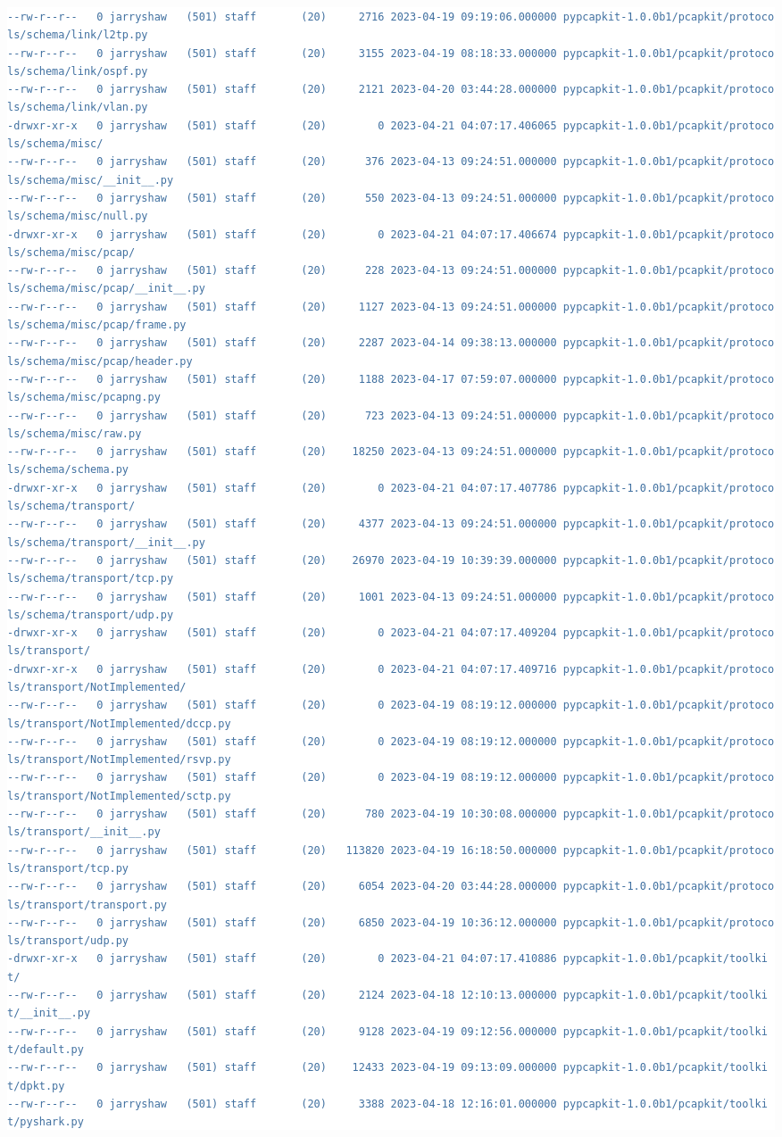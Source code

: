```diff
--rw-r--r--   0 jarryshaw   (501) staff       (20)     2716 2023-04-19 09:19:06.000000 pypcapkit-1.0.0b1/pcapkit/protocols/schema/link/l2tp.py
--rw-r--r--   0 jarryshaw   (501) staff       (20)     3155 2023-04-19 08:18:33.000000 pypcapkit-1.0.0b1/pcapkit/protocols/schema/link/ospf.py
--rw-r--r--   0 jarryshaw   (501) staff       (20)     2121 2023-04-20 03:44:28.000000 pypcapkit-1.0.0b1/pcapkit/protocols/schema/link/vlan.py
-drwxr-xr-x   0 jarryshaw   (501) staff       (20)        0 2023-04-21 04:07:17.406065 pypcapkit-1.0.0b1/pcapkit/protocols/schema/misc/
--rw-r--r--   0 jarryshaw   (501) staff       (20)      376 2023-04-13 09:24:51.000000 pypcapkit-1.0.0b1/pcapkit/protocols/schema/misc/__init__.py
--rw-r--r--   0 jarryshaw   (501) staff       (20)      550 2023-04-13 09:24:51.000000 pypcapkit-1.0.0b1/pcapkit/protocols/schema/misc/null.py
-drwxr-xr-x   0 jarryshaw   (501) staff       (20)        0 2023-04-21 04:07:17.406674 pypcapkit-1.0.0b1/pcapkit/protocols/schema/misc/pcap/
--rw-r--r--   0 jarryshaw   (501) staff       (20)      228 2023-04-13 09:24:51.000000 pypcapkit-1.0.0b1/pcapkit/protocols/schema/misc/pcap/__init__.py
--rw-r--r--   0 jarryshaw   (501) staff       (20)     1127 2023-04-13 09:24:51.000000 pypcapkit-1.0.0b1/pcapkit/protocols/schema/misc/pcap/frame.py
--rw-r--r--   0 jarryshaw   (501) staff       (20)     2287 2023-04-14 09:38:13.000000 pypcapkit-1.0.0b1/pcapkit/protocols/schema/misc/pcap/header.py
--rw-r--r--   0 jarryshaw   (501) staff       (20)     1188 2023-04-17 07:59:07.000000 pypcapkit-1.0.0b1/pcapkit/protocols/schema/misc/pcapng.py
--rw-r--r--   0 jarryshaw   (501) staff       (20)      723 2023-04-13 09:24:51.000000 pypcapkit-1.0.0b1/pcapkit/protocols/schema/misc/raw.py
--rw-r--r--   0 jarryshaw   (501) staff       (20)    18250 2023-04-13 09:24:51.000000 pypcapkit-1.0.0b1/pcapkit/protocols/schema/schema.py
-drwxr-xr-x   0 jarryshaw   (501) staff       (20)        0 2023-04-21 04:07:17.407786 pypcapkit-1.0.0b1/pcapkit/protocols/schema/transport/
--rw-r--r--   0 jarryshaw   (501) staff       (20)     4377 2023-04-13 09:24:51.000000 pypcapkit-1.0.0b1/pcapkit/protocols/schema/transport/__init__.py
--rw-r--r--   0 jarryshaw   (501) staff       (20)    26970 2023-04-19 10:39:39.000000 pypcapkit-1.0.0b1/pcapkit/protocols/schema/transport/tcp.py
--rw-r--r--   0 jarryshaw   (501) staff       (20)     1001 2023-04-13 09:24:51.000000 pypcapkit-1.0.0b1/pcapkit/protocols/schema/transport/udp.py
-drwxr-xr-x   0 jarryshaw   (501) staff       (20)        0 2023-04-21 04:07:17.409204 pypcapkit-1.0.0b1/pcapkit/protocols/transport/
-drwxr-xr-x   0 jarryshaw   (501) staff       (20)        0 2023-04-21 04:07:17.409716 pypcapkit-1.0.0b1/pcapkit/protocols/transport/NotImplemented/
--rw-r--r--   0 jarryshaw   (501) staff       (20)        0 2023-04-19 08:19:12.000000 pypcapkit-1.0.0b1/pcapkit/protocols/transport/NotImplemented/dccp.py
--rw-r--r--   0 jarryshaw   (501) staff       (20)        0 2023-04-19 08:19:12.000000 pypcapkit-1.0.0b1/pcapkit/protocols/transport/NotImplemented/rsvp.py
--rw-r--r--   0 jarryshaw   (501) staff       (20)        0 2023-04-19 08:19:12.000000 pypcapkit-1.0.0b1/pcapkit/protocols/transport/NotImplemented/sctp.py
--rw-r--r--   0 jarryshaw   (501) staff       (20)      780 2023-04-19 10:30:08.000000 pypcapkit-1.0.0b1/pcapkit/protocols/transport/__init__.py
--rw-r--r--   0 jarryshaw   (501) staff       (20)   113820 2023-04-19 16:18:50.000000 pypcapkit-1.0.0b1/pcapkit/protocols/transport/tcp.py
--rw-r--r--   0 jarryshaw   (501) staff       (20)     6054 2023-04-20 03:44:28.000000 pypcapkit-1.0.0b1/pcapkit/protocols/transport/transport.py
--rw-r--r--   0 jarryshaw   (501) staff       (20)     6850 2023-04-19 10:36:12.000000 pypcapkit-1.0.0b1/pcapkit/protocols/transport/udp.py
-drwxr-xr-x   0 jarryshaw   (501) staff       (20)        0 2023-04-21 04:07:17.410886 pypcapkit-1.0.0b1/pcapkit/toolkit/
--rw-r--r--   0 jarryshaw   (501) staff       (20)     2124 2023-04-18 12:10:13.000000 pypcapkit-1.0.0b1/pcapkit/toolkit/__init__.py
--rw-r--r--   0 jarryshaw   (501) staff       (20)     9128 2023-04-19 09:12:56.000000 pypcapkit-1.0.0b1/pcapkit/toolkit/default.py
--rw-r--r--   0 jarryshaw   (501) staff       (20)    12433 2023-04-19 09:13:09.000000 pypcapkit-1.0.0b1/pcapkit/toolkit/dpkt.py
--rw-r--r--   0 jarryshaw   (501) staff       (20)     3388 2023-04-18 12:16:01.000000 pypcapkit-1.0.0b1/pcapkit/toolkit/pyshark.py
```